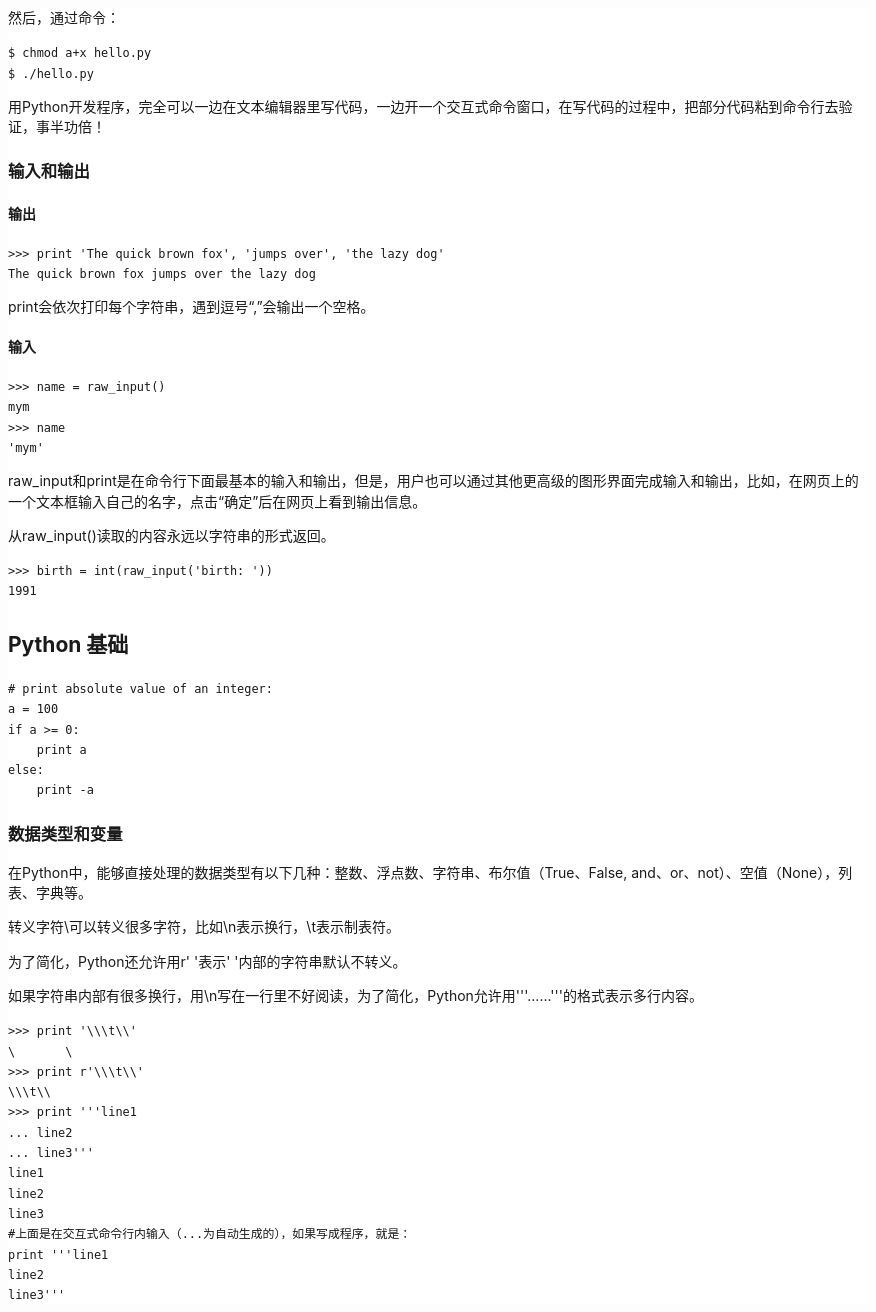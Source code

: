 然后，通过命令：

	$ chmod a+x hello.py
	$ ./hello.py

用Python开发程序，完全可以一边在文本编辑器里写代码，一边开一个交互式命令窗口，在写代码的过程中，把部分代码粘到命令行去验证，事半功倍！
### 输入和输出 ###
#### 输出 ####
	>>> print 'The quick brown fox', 'jumps over', 'the lazy dog'
	The quick brown fox jumps over the lazy dog

print会依次打印每个字符串，遇到逗号“,”会输出一个空格。
#### 输入 ####
	>>> name = raw_input()
	mym
	>>> name
	'mym'

raw_input和print是在命令行下面最基本的输入和输出，但是，用户也可以通过其他更高级的图形界面完成输入和输出，比如，在网页上的一个文本框输入自己的名字，点击“确定”后在网页上看到输出信息。

从raw_input()读取的内容永远以字符串的形式返回。

	>>> birth = int(raw_input('birth: '))
	1991
## Python 基础 ##
	# print absolute value of an integer:
	a = 100
	if a >= 0:
	    print a
	else:
	    print -a
### 数据类型和变量 ###
在Python中，能够直接处理的数据类型有以下几种：整数、浮点数、字符串、布尔值（True、False, and、or、not）、空值（None），列表、字典等。

转义字符\可以转义很多字符，比如\n表示换行，\t表示制表符。

为了简化，Python还允许用r' '表示' '内部的字符串默认不转义。

如果字符串内部有很多换行，用\n写在一行里不好阅读，为了简化，Python允许用'''......'''的格式表示多行内容。

	>>> print '\\\t\\'
	\       \
	>>> print r'\\\t\\'
	\\\t\\
	>>> print '''line1
	... line2
	... line3'''
	line1
	line2
	line3
	#上面是在交互式命令行内输入（...为自动生成的），如果写成程序，就是：
	print '''line1
	line2
	line3'''

